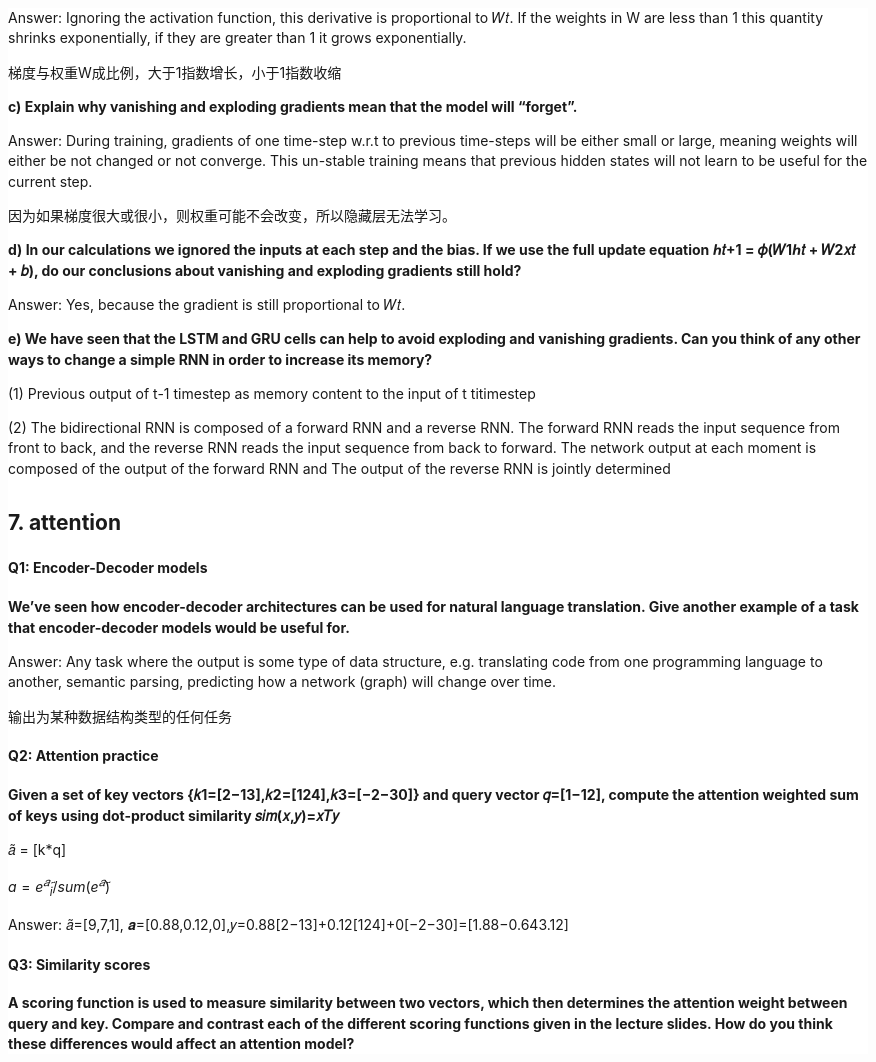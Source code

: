 Answer: Ignoring the activation function, this derivative is proportional to 𝑊𝑡. If the weights in W are less than 1 this quantity shrinks exponentially, if they are greater than 1 it grows exponentially. 

梯度与权重W成比例，大于1指数增长，小于1指数收缩

**c) Explain why vanishing and exploding gradients mean that the model will “forget”.** 

Answer: During training, gradients of one time-step w.r.t to previous time-steps will be either small or large, meaning weights will either be not changed or not converge. This un-stable training means that previous hidden states will not learn to be useful for the current step. 

因为如果梯度很大或很小，则权重可能不会改变，所以隐藏层无法学习。

**d) In our calculations we ignored the inputs at each step and the bias. If we use the full update equation ℎ𝑡+1 = 𝜙(𝑊1ℎ𝑡 + 𝑊2𝑥𝑡 + 𝑏), do our conclusions about vanishing and exploding gradients still hold?** 

Answer: Yes, because the gradient is still proportional to 𝑊𝑡. 

**e) We have seen that the LSTM and GRU cells can help to avoid exploding and vanishing gradients. Can you think of any other ways to change a simple RNN in order to increase its memory?** 

(1) Previous output of  t-1 timestep as  memory content to the input of  t titimestep

(2) The bidirectional RNN is composed of a forward RNN and a reverse RNN. The forward RNN reads the input sequence from front to back, and the reverse RNN reads the input sequence from back to forward. The network output at each moment is composed of the output of the forward RNN and The output of the reverse RNN is jointly determined

## 7. attention

#### Q1: Encoder-Decoder models 

**We’ve seen how encoder-decoder architectures can be used for natural language translation. Give another example of a task that encoder-decoder models would be useful for.** 

Answer: Any task where the output is some type of data structure, e.g. translating code from one programming language to another, semantic parsing, predicting how a network (graph) will change over time. 

输出为某种数据结构类型的任何任务

#### Q2: Attention practice 

**Given a set of key vectors {𝑘1=[2−13],𝑘2=[124],𝑘3=[−2−30]} and query vector 𝑞=[1−12], compute the attention weighted sum of keys using dot-product similarity 𝑠𝑖𝑚(𝑥,𝑦)=𝑥𝑇𝑦** 

𝑎̃ = [k*q]

$a = e^𝑎̃_i/sum(e^𝑎̃)$

Answer: 𝑎̃=[9,7,1], 𝒂=[0.88,0.12,0],𝑦=0.88[2−13]+0.12[124]+0[−2−30]=[1.88−0.643.12] 

####  Q3: Similarity scores 

**A scoring function is used to measure similarity between two vectors, which then determines the attention weight between query and key. Compare and contrast each of the different scoring functions given in the lecture slides. How do you think these differences would affect an attention model?** 
